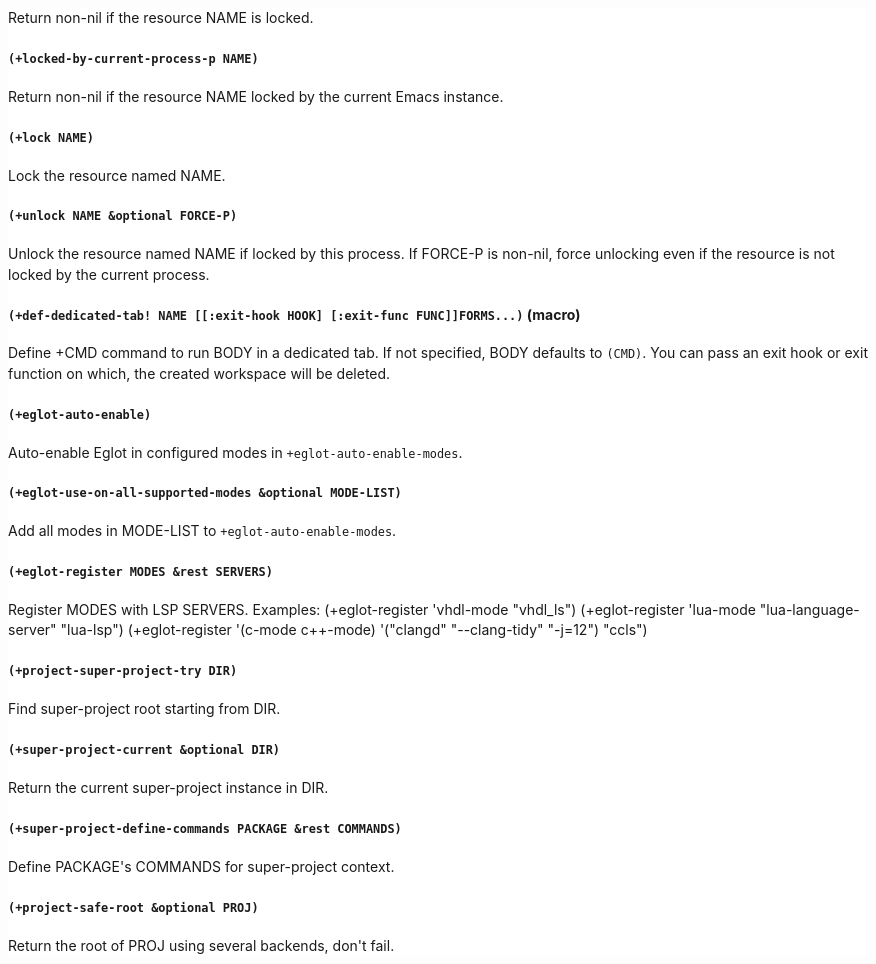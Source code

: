 Return non-nil if the resource NAME is locked.

#### `(+locked-by-current-process-p NAME)`

Return non-nil if the resource NAME locked by the current Emacs instance.

#### `(+lock NAME)`

Lock the resource named NAME.

#### `(+unlock NAME &optional FORCE-P)`

Unlock the resource named NAME if locked by this process.
If FORCE-P is non-nil, force unlocking even if the resource is not locked by the
current process.

#### `(+def-dedicated-tab! NAME [[:exit-hook HOOK] [:exit-func FUNC]]FORMS...)` (macro)

Define +CMD command to run BODY in a dedicated tab.
If not specified, BODY defaults to `(CMD)`.
You can pass an exit hook or exit function on which, the created workspace will
be deleted.

#### `(+eglot-auto-enable)`

Auto-enable Eglot in configured modes in `+eglot-auto-enable-modes`.

#### `(+eglot-use-on-all-supported-modes &optional MODE-LIST)`

Add all modes in MODE-LIST to `+eglot-auto-enable-modes`.

#### `(+eglot-register MODES &rest SERVERS)`

Register MODES with LSP SERVERS.
Examples:
(+eglot-register 'vhdl-mode "vhdl_ls")
(+eglot-register 'lua-mode "lua-language-server" "lua-lsp")
(+eglot-register '(c-mode c++-mode) '("clangd" "--clang-tidy" "-j=12") "ccls")

#### `(+project-super-project-try DIR)`

Find super-project root starting from DIR.

#### `(+super-project-current &optional DIR)`

Return the current super-project instance in DIR.

#### `(+super-project-define-commands PACKAGE &rest COMMANDS)`

Define PACKAGE's COMMANDS for super-project context.

#### `(+project-safe-root &optional PROJ)`

Return the root of PROJ using several backends, don't fail.
